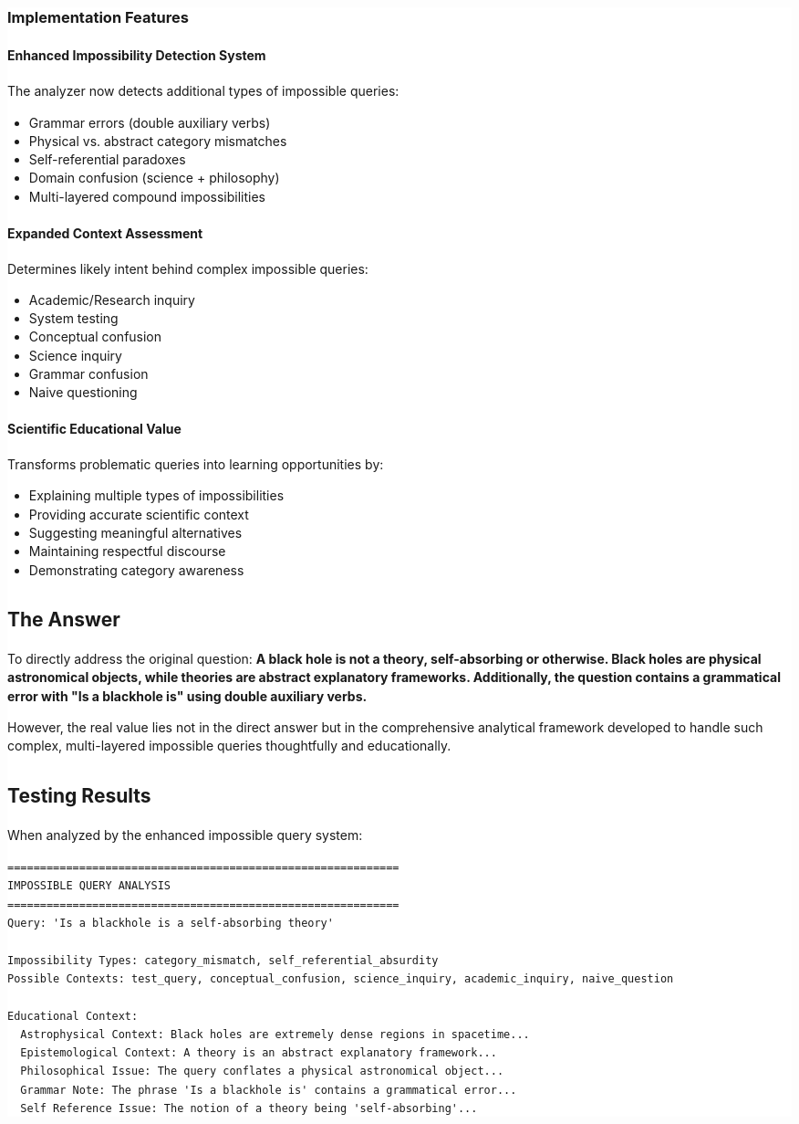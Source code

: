 ### Implementation Features

#### Enhanced Impossibility Detection System
The analyzer now detects additional types of impossible queries:
- Grammar errors (double auxiliary verbs)
- Physical vs. abstract category mismatches
- Self-referential paradoxes
- Domain confusion (science + philosophy)
- Multi-layered compound impossibilities

#### Expanded Context Assessment
Determines likely intent behind complex impossible queries:
- Academic/Research inquiry
- System testing
- Conceptual confusion
- Science inquiry
- Grammar confusion
- Naive questioning

#### Scientific Educational Value
Transforms problematic queries into learning opportunities by:
- Explaining multiple types of impossibilities
- Providing accurate scientific context
- Suggesting meaningful alternatives
- Maintaining respectful discourse
- Demonstrating category awareness

## The Answer

To directly address the original question: **A black hole is not a theory, self-absorbing or otherwise. Black holes are physical astronomical objects, while theories are abstract explanatory frameworks. Additionally, the question contains a grammatical error with "Is a blackhole is" using double auxiliary verbs.**

However, the real value lies not in the direct answer but in the comprehensive analytical framework developed to handle such complex, multi-layered impossible queries thoughtfully and educationally.

## Testing Results

When analyzed by the enhanced impossible query system:

```
============================================================
IMPOSSIBLE QUERY ANALYSIS
============================================================
Query: 'Is a blackhole is a self-absorbing theory'

Impossibility Types: category_mismatch, self_referential_absurdity
Possible Contexts: test_query, conceptual_confusion, science_inquiry, academic_inquiry, naive_question

Educational Context:
  Astrophysical Context: Black holes are extremely dense regions in spacetime...
  Epistemological Context: A theory is an abstract explanatory framework...
  Philosophical Issue: The query conflates a physical astronomical object...
  Grammar Note: The phrase 'Is a blackhole is' contains a grammatical error...
  Self Reference Issue: The notion of a theory being 'self-absorbing'...
```

